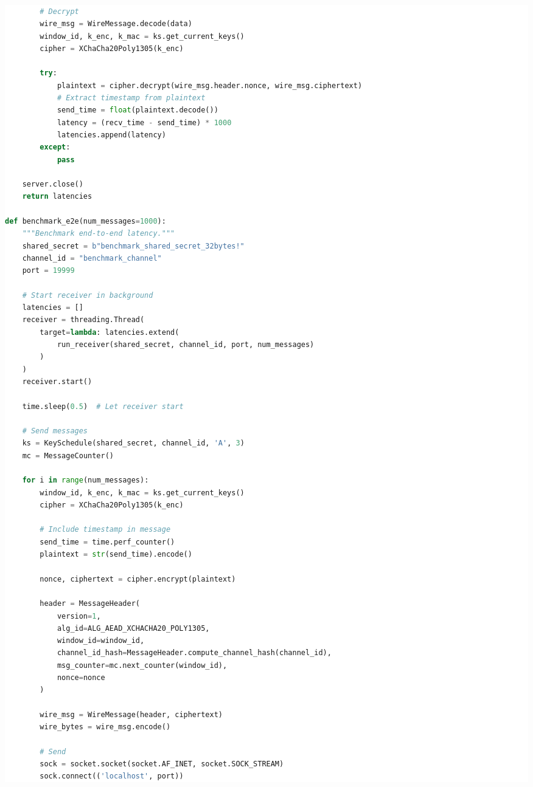 ```python
        # Decrypt
        wire_msg = WireMessage.decode(data)
        window_id, k_enc, k_mac = ks.get_current_keys()
        cipher = XChaCha20Poly1305(k_enc)
        
        try:
            plaintext = cipher.decrypt(wire_msg.header.nonce, wire_msg.ciphertext)
            # Extract timestamp from plaintext
            send_time = float(plaintext.decode())
            latency = (recv_time - send_time) * 1000
            latencies.append(latency)
        except:
            pass
    
    server.close()
    return latencies

def benchmark_e2e(num_messages=1000):
    """Benchmark end-to-end latency."""
    shared_secret = b"benchmark_shared_secret_32bytes!"
    channel_id = "benchmark_channel"
    port = 19999
    
    # Start receiver in background
    latencies = []
    receiver = threading.Thread(
        target=lambda: latencies.extend(
            run_receiver(shared_secret, channel_id, port, num_messages)
        )
    )
    receiver.start()
    
    time.sleep(0.5)  # Let receiver start
    
    # Send messages
    ks = KeySchedule(shared_secret, channel_id, 'A', 3)
    mc = MessageCounter()
    
    for i in range(num_messages):
        window_id, k_enc, k_mac = ks.get_current_keys()
        cipher = XChaCha20Poly1305(k_enc)
        
        # Include timestamp in message
        send_time = time.perf_counter()
        plaintext = str(send_time).encode()
        
        nonce, ciphertext = cipher.encrypt(plaintext)
        
        header = MessageHeader(
            version=1,
            alg_id=ALG_AEAD_XCHACHA20_POLY1305,
            window_id=window_id,
            channel_id_hash=MessageHeader.compute_channel_hash(channel_id),
            msg_counter=mc.next_counter(window_id),
            nonce=nonce
        )
        
        wire_msg = WireMessage(header, ciphertext)
        wire_bytes = wire_msg.encode()
        
        # Send
        sock = socket.socket(socket.AF_INET, socket.SOCK_STREAM)
        sock.connect(('localhost', port))
```